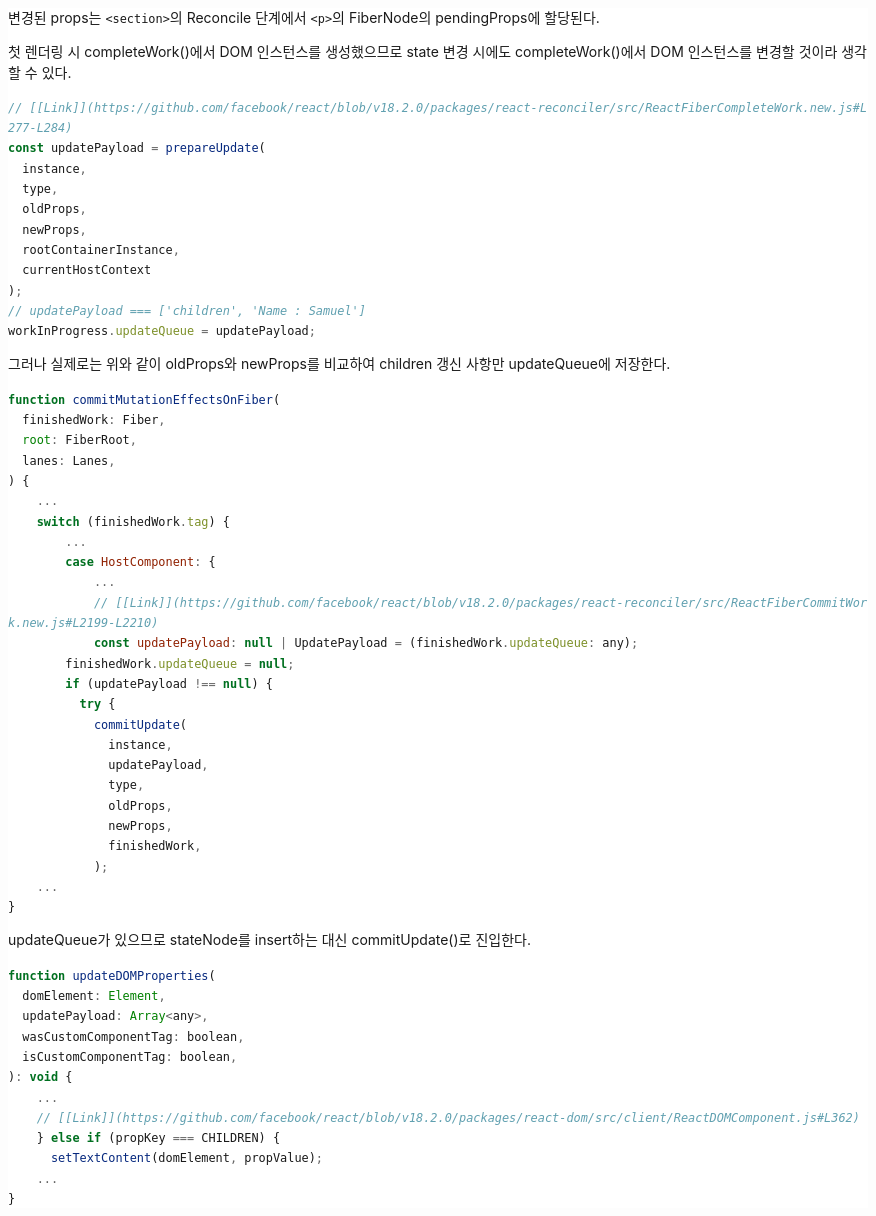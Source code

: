 변경된 props는 `<section>`의 Reconcile 단계에서 `<p>`의 FiberNode의 pendingProps에 할당된다.

첫 렌더링 시 completeWork()에서 DOM 인스턴스를 생성했으므로 state 변경 시에도 completeWork()에서 DOM 인스턴스를 변경할 것이라 생각할 수 있다.

```js
// [[Link]](https://github.com/facebook/react/blob/v18.2.0/packages/react-reconciler/src/ReactFiberCompleteWork.new.js#L277-L284)
const updatePayload = prepareUpdate(
  instance,
  type,
  oldProps,
  newProps,
  rootContainerInstance,
  currentHostContext
);
// updatePayload === ['children', 'Name : Samuel']
workInProgress.updateQueue = updatePayload;
```

그러나 실제로는 위와 같이 oldProps와 newProps를 비교하여 children 갱신 사항만 updateQueue에 저장한다.

```js
function commitMutationEffectsOnFiber(
  finishedWork: Fiber,
  root: FiberRoot,
  lanes: Lanes,
) {
    ...
    switch (finishedWork.tag) {
        ...
        case HostComponent: {
            ...
            // [[Link]](https://github.com/facebook/react/blob/v18.2.0/packages/react-reconciler/src/ReactFiberCommitWork.new.js#L2199-L2210)
            const updatePayload: null | UpdatePayload = (finishedWork.updateQueue: any);
        finishedWork.updateQueue = null;
        if (updatePayload !== null) {
          try {
            commitUpdate(
              instance,
              updatePayload,
              type,
              oldProps,
              newProps,
              finishedWork,
            );
    ...
}
```

updateQueue가 있으므로 stateNode를 insert하는 대신 commitUpdate()로 진입한다.

```js
function updateDOMProperties(
  domElement: Element,
  updatePayload: Array<any>,
  wasCustomComponentTag: boolean,
  isCustomComponentTag: boolean,
): void {
    ...
    // [[Link]](https://github.com/facebook/react/blob/v18.2.0/packages/react-dom/src/client/ReactDOMComponent.js#L362)
    } else if (propKey === CHILDREN) {
      setTextContent(domElement, propValue);
    ...
}
```
